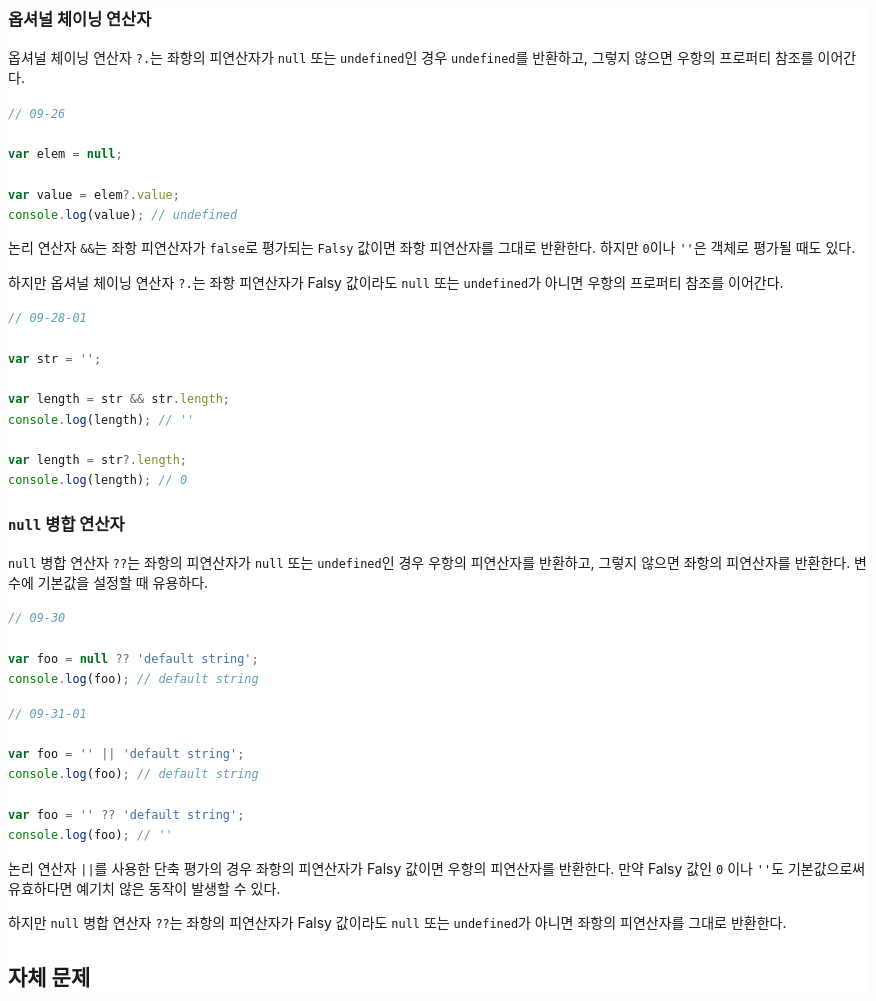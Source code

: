 ### 옵셔널 체이닝 연산자

옵셔널 체이닝 연산자 `?.`는 좌항의 피연산자가 `null` 또는 `undefined`인 경우 `undefined`를 반환하고, 그렇지 않으면 우항의 프로퍼티 참조를 이어간다.

```js
// 09-26

var elem = null;

var value = elem?.value;
console.log(value); // undefined
```

논리 연산자 `&&`는 좌항 피연산자가 `false`로 평가되는 `Falsy` 값이면 좌항 피연산자를 그대로 반환한다. 하지만 `0`이나 `''`은 객체로 평가될 때도 있다.

하지만 옵셔널 체이닝 연산자 `?.`는 좌항 피연산자가 Falsy 값이라도 `null` 또는 `undefined`가 아니면 우항의 프로퍼티 참조를 이어간다.

```js
// 09-28-01

var str = '';

var length = str && str.length;
console.log(length); // ''

var length = str?.length;
console.log(length); // 0
```

### `null` 병합 연산자

`null` 병합 연산자 `??`는 좌항의 피연산자가 `null` 또는 `undefined`인 경우 우항의 피연산자를 반환하고, 그렇지 않으면 좌항의 피연산자를 반환한다. 변수에 기본값을 설정할 때 유용하다.

```js
// 09-30

var foo = null ?? 'default string';
console.log(foo); // default string
```

```js
// 09-31-01

var foo = '' || 'default string';
console.log(foo); // default string

var foo = '' ?? 'default string';
console.log(foo); // ''
```

논리 연산자 `||`를 사용한 단축 평가의 경우 좌항의 피연산자가 Falsy 값이면 우항의 피연산자를 반환한다. 만약 Falsy 값인 `0` 이나 `''`도 기본값으로써 유효하다면 예기치 않은 동작이 발생할 수 있다.

하지만 `null` 병합 연산자 `??`는 좌항의 피연산자가 Falsy 값이라도 `null` 또는 `undefined`가 아니면 좌항의 피연산자를 그대로 반환한다.

## 자체 문제
